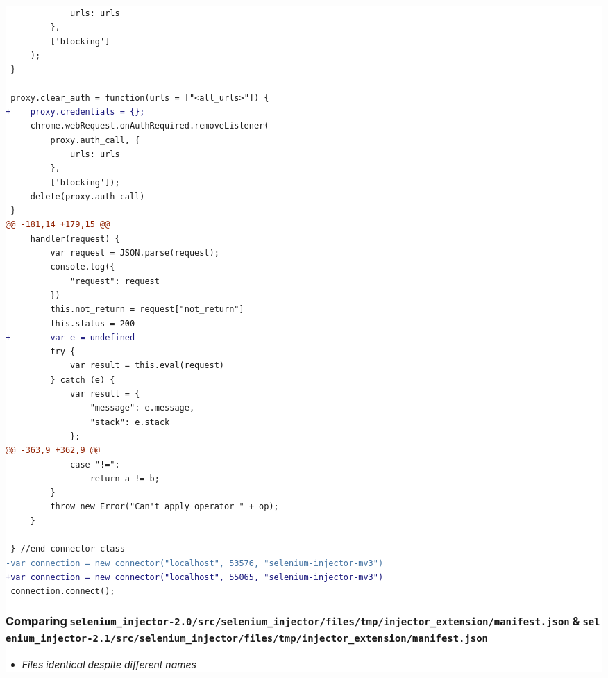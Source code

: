 ```diff
             urls: urls
         },
         ['blocking']
     );
 }
 
 proxy.clear_auth = function(urls = ["<all_urls>"]) {
+    proxy.credentials = {};
     chrome.webRequest.onAuthRequired.removeListener(
         proxy.auth_call, {
             urls: urls
         },
         ['blocking']);
     delete(proxy.auth_call)
 }
@@ -181,14 +179,15 @@
     handler(request) {
         var request = JSON.parse(request);
         console.log({
             "request": request
         })
         this.not_return = request["not_return"]
         this.status = 200
+        var e = undefined
         try {
             var result = this.eval(request)
         } catch (e) {
             var result = {
                 "message": e.message,
                 "stack": e.stack
             };
@@ -363,9 +362,9 @@
             case "!=":
                 return a != b;
         }
         throw new Error("Can't apply operator " + op);
     }
 
 } //end connector class
-var connection = new connector("localhost", 53576, "selenium-injector-mv3")
+var connection = new connector("localhost", 55065, "selenium-injector-mv3")
 connection.connect();
```

### Comparing `selenium_injector-2.0/src/selenium_injector/files/tmp/injector_extension/manifest.json` & `selenium_injector-2.1/src/selenium_injector/files/tmp/injector_extension/manifest.json`

 * *Files identical despite different names*

